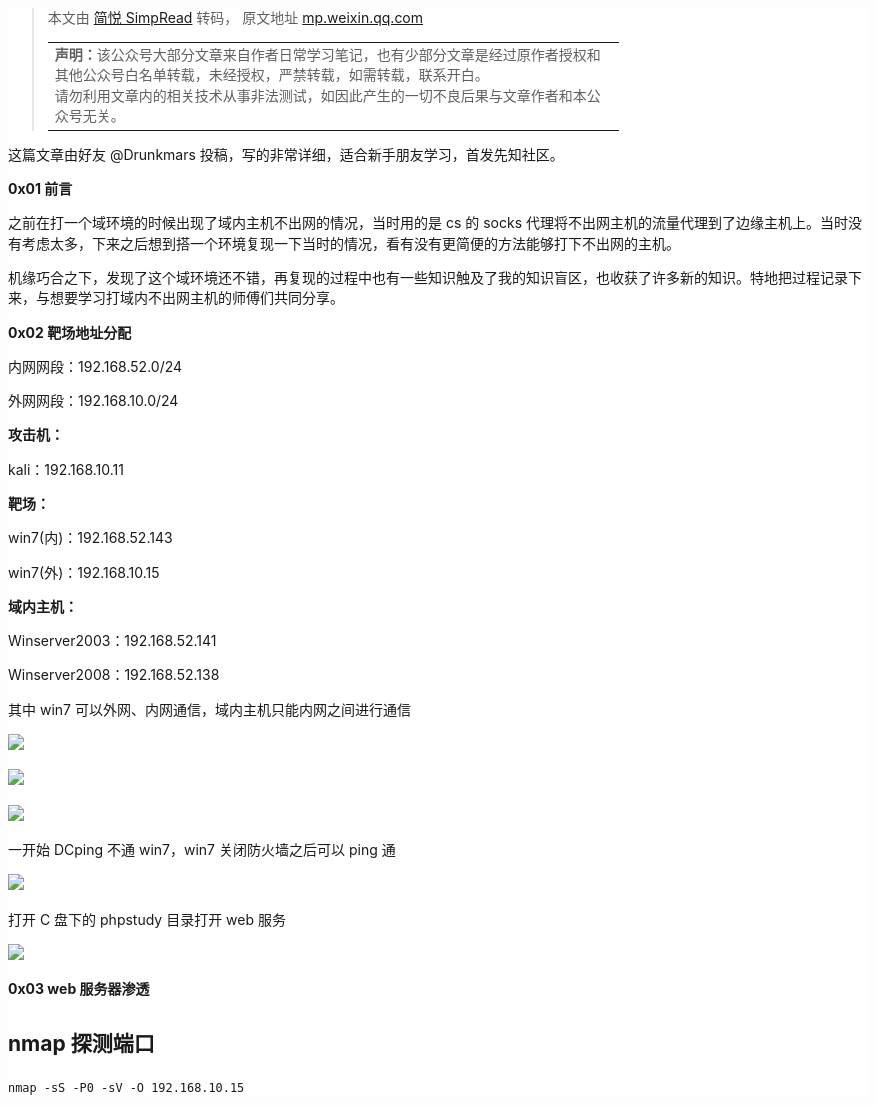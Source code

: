 > 本文由 [简悦 SimpRead](http://ksria.com/simpread/) 转码， 原文地址 [mp.weixin.qq.com](https://mp.weixin.qq.com/s/k8TqQngxkNkWeZWhrm-R7Q)<table><tbody><tr><td width="557" valign="top" height="62"><section><strong>声明：</strong>该公众号大部分文章来自作者日常学习笔记，也有少部分文章是经过原作者授权和其他公众号白名单转载，未经授权，严禁转载，如需转载，联系开白。</section><section>请勿利用文章内的相关技术从事非法测试，如因此产生的一切不良后果与文章作者和本公众号无关。</section></td></tr></tbody></table>

这篇文章由好友 @Drunkmars 投稿，写的非常详细，适合新手朋友学习，首发先知社区。

**0x01 前言**

之前在打一个域环境的时候出现了域内主机不出网的情况，当时用的是 cs 的 socks 代理将不出网主机的流量代理到了边缘主机上。当时没有考虑太多，下来之后想到搭一个环境复现一下当时的情况，看有没有更简便的方法能够打下不出网的主机。  

机缘巧合之下，发现了这个域环境还不错，再复现的过程中也有一些知识触及了我的知识盲区，也收获了许多新的知识。特地把过程记录下来，与想要学习打域内不出网主机的师傅们共同分享。

**0x02 靶场地址分配**

内网网段：192.168.52.0/24  

外网网段：192.168.10.0/24

**攻击机：**

kali：192.168.10.11

**靶场：**

win7(内)：192.168.52.143

win7(外)：192.168.10.15

**域内主机：**

Winserver2003：192.168.52.141

Winserver2008：192.168.52.138

其中 win7 可以外网、内网通信，域内主机只能内网之间进行通信  

![](https://mmbiz.qpic.cn/mmbiz_png/XOPdGZ2MYOeyOO6yNaVnvGAJrtsEp1Pj6eUHetShwYnPdlZlDPscmkq3icdAjYFSwic0hBog0iaDQkUrIFM6NeAMg/640?wx_fmt=png)

![](https://mmbiz.qpic.cn/mmbiz_png/XOPdGZ2MYOeyOO6yNaVnvGAJrtsEp1PjV4oVgVBk5JyTSaY35icrYaLOlstsF8bwmzMNoFtvyb3WkzM9oN0JIcg/640?wx_fmt=png)

![](https://mmbiz.qpic.cn/mmbiz_png/XOPdGZ2MYOeyOO6yNaVnvGAJrtsEp1PjxFfqfOELib13uB5DHmib1MdMFwj2B7bXV3PUs5nHlP2Vudawf3AkpBoQ/640?wx_fmt=png)

一开始 DCping 不通 win7，win7 关闭防火墙之后可以 ping 通

![](https://mmbiz.qpic.cn/mmbiz_png/XOPdGZ2MYOeyOO6yNaVnvGAJrtsEp1PjkRtP3xnrcxovstmicGic3mYdqwOzTrNGyveSnOklqbH8pzbevKvSRqnA/640?wx_fmt=png)

打开 C 盘下的 phpstudy 目录打开 web 服务

![](https://mmbiz.qpic.cn/mmbiz_png/XOPdGZ2MYOeyOO6yNaVnvGAJrtsEp1Pj2RJf2NxosbicgVC0uSfxfdlcqtrGfMUXicJsibMfbf626sradIUblAoow/640?wx_fmt=png)

**0x03 web 服务器渗透**

**nmap 探测端口**
-------------

```
nmap -sS -P0 -sV -O 192.168.10.15
```
